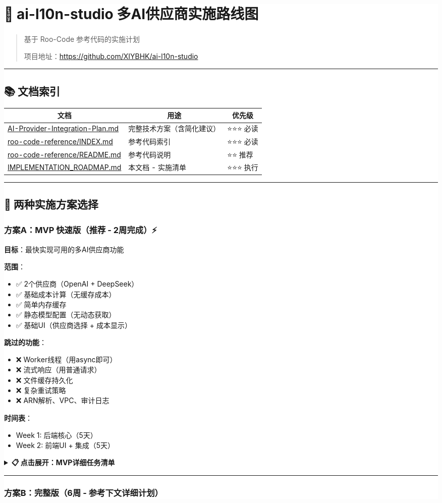 # 🚀 ai-l10n-studio 多AI供应商实施路线图

> 基于 Roo-Code 参考代码的实施计划
> 
> 项目地址：https://github.com/XIYBHK/ai-l10n-studio

---

## 📚 文档索引

| 文档 | 用途 | 优先级 |
|------|------|--------|
| [AI-Provider-Integration-Plan.md](./AI-Provider-Integration-Plan.md) | 完整技术方案（含简化建议） | ⭐⭐⭐ 必读 |
| [roo-code-reference/INDEX.md](./roo-code-reference/INDEX.md) | 参考代码索引 | ⭐⭐⭐ 必读 |
| [roo-code-reference/README.md](./roo-code-reference/README.md) | 参考代码说明 | ⭐⭐ 推荐 |
| [IMPLEMENTATION_ROADMAP.md](./IMPLEMENTATION_ROADMAP.md) | 本文档 - 实施清单 | ⭐⭐⭐ 执行 |

---

## 🎯 两种实施方案选择

### 方案A：MVP 快速版（推荐 - 2周完成）⚡

**目标**：最快实现可用的多AI供应商功能

**范围**：
- ✅ 2个供应商（OpenAI + DeepSeek）
- ✅ 基础成本计算（无缓存成本）
- ✅ 简单内存缓存
- ✅ 静态模型配置（无动态获取）
- ✅ 基础UI（供应商选择 + 成本显示）

**跳过的功能**：
- ❌ Worker线程（用async即可）
- ❌ 流式响应（用普通请求）
- ❌ 文件缓存持久化
- ❌ 复杂重试策略
- ❌ ARN解析、VPC、审计日志

**时间表**：
- Week 1: 后端核心（5天）
- Week 2: 前端UI + 集成（5天）

<details><summary><b>📋 点击展开：MVP详细任务清单</b></summary></details>

---

### 方案B：完整版（6周 - 参考下文详细计划）
